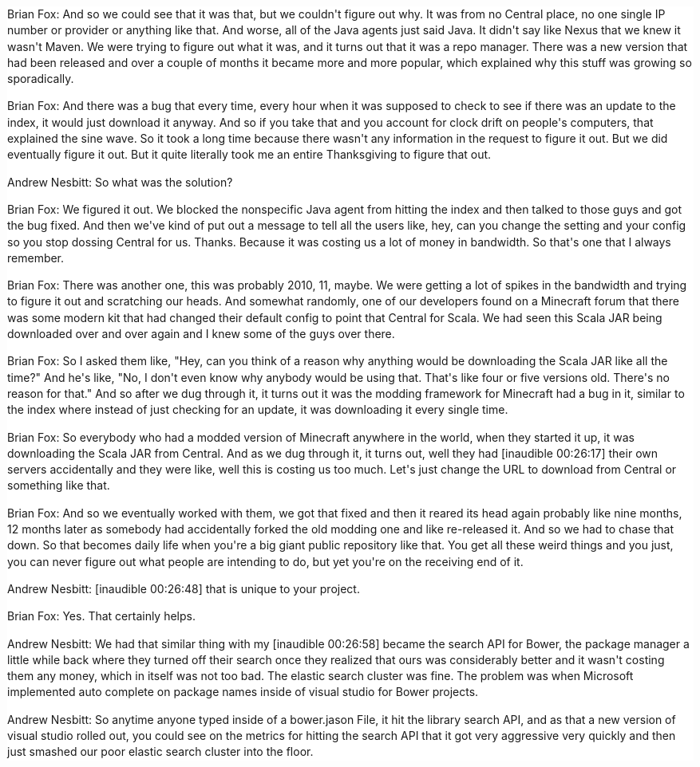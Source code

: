 Brian Fox:          And so we could see that it was that, but we couldn't figure out why. It was from no Central place, no one single IP number or provider or anything like that. And worse, all of the Java agents just said Java. It didn't say like Nexus that we knew it wasn't Maven. We were trying to figure out what it was, and it turns out that it was a repo manager. There was a new version that had been released and over a couple of months it became more and more popular, which explained why this stuff was growing so sporadically.

Brian Fox:          And there was a bug that every time, every hour when it was supposed to check to see if there was an update to the index, it would just download it anyway. And so if you take that and you account for clock drift on people's computers, that explained the sine wave. So it took a long time because there wasn't any information in the request to figure it out. But we did eventually figure it out. But it quite literally took me an entire Thanksgiving to figure that out.

Andrew Nesbitt:     So what was the solution?

Brian Fox:          We figured it out. We blocked the nonspecific Java agent from hitting the index and then talked to those guys and got the bug fixed. And then we've kind of put out a message to tell all the users like, hey, can you change the setting and your config so you stop dossing Central for us. Thanks. Because it was costing us a lot of money in bandwidth. So that's one that I always remember.

Brian Fox:          There was another one, this was probably 2010, 11, maybe. We were getting a lot of spikes in the bandwidth and trying to figure it out and scratching our heads. And somewhat randomly, one of our developers found on a Minecraft forum that there was some modern kit that had changed their default config to point that Central for Scala. We had seen this Scala JAR being downloaded over and over again and I knew some of the guys over there.

Brian Fox:          So I asked them like, "Hey, can you think of a reason why anything would be downloading the Scala JAR like all the time?" And he's like, "No, I don't even know why anybody would be using that. That's like four or five versions old. There's no reason for that." And so after we dug through it, it turns out it was the modding framework for Minecraft had a bug in it, similar to the index where instead of just checking for an update, it was downloading it every single time.

Brian Fox:          So everybody who had a modded version of Minecraft anywhere in the world, when they started it up, it was downloading the Scala JAR from Central. And as we dug through it, it turns out, well they had [inaudible 00:26:17] their own servers accidentally and they were like, well this is costing us too much. Let's just change the URL to download from Central or something like that.

Brian Fox:          And so we eventually worked with them, we got that fixed and then it reared its head again probably like nine months, 12 months later as somebody had accidentally forked the old modding one and like re-released it. And so we had to chase that down. So that becomes daily life when you're a big giant public repository like that. You get all these weird things and you just, you can never figure out what people are intending to do, but yet you're on the receiving end of it.

Andrew Nesbitt:     [inaudible 00:26:48] that is unique to your project.

Brian Fox:          Yes. That certainly helps.

Andrew Nesbitt:     We had that similar thing with my [inaudible 00:26:58] became the search API for Bower, the package manager a little while back where they turned off their search once they realized that ours was considerably better and it wasn't costing them any money, which in itself was not too bad. The elastic search cluster was fine. The problem was when Microsoft implemented auto complete on package names inside of visual studio for Bower projects.

Andrew Nesbitt:     So anytime anyone typed inside of a bower.jason File, it hit the library search API, and as that a new version of visual studio rolled out, you could see on the metrics for hitting the search API that it got very aggressive very quickly and then just smashed our poor elastic search cluster into the floor.
